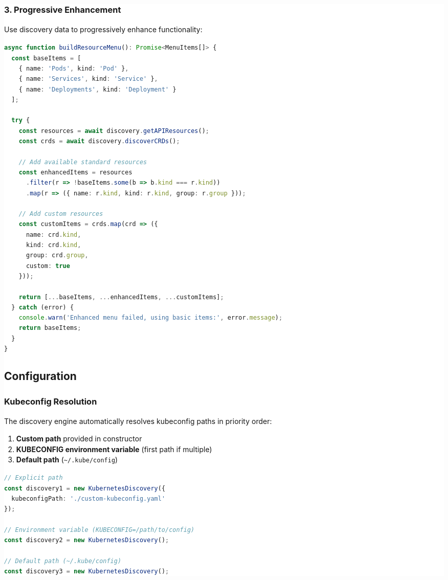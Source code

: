 ### 3. Progressive Enhancement

Use discovery data to progressively enhance functionality:

```typescript
async function buildResourceMenu(): Promise<MenuItems[]> {
  const baseItems = [
    { name: 'Pods', kind: 'Pod' },
    { name: 'Services', kind: 'Service' },
    { name: 'Deployments', kind: 'Deployment' }
  ];
  
  try {
    const resources = await discovery.getAPIResources();
    const crds = await discovery.discoverCRDs();
    
    // Add available standard resources
    const enhancedItems = resources
      .filter(r => !baseItems.some(b => b.kind === r.kind))
      .map(r => ({ name: r.kind, kind: r.kind, group: r.group }));
    
    // Add custom resources
    const customItems = crds.map(crd => ({
      name: crd.kind,
      kind: crd.kind,
      group: crd.group,
      custom: true
    }));
    
    return [...baseItems, ...enhancedItems, ...customItems];
  } catch (error) {
    console.warn('Enhanced menu failed, using basic items:', error.message);
    return baseItems;
  }
}
```

## Configuration

### Kubeconfig Resolution

The discovery engine automatically resolves kubeconfig paths in priority order:

1. **Custom path** provided in constructor
2. **KUBECONFIG environment variable** (first path if multiple)
3. **Default path** (`~/.kube/config`)

```typescript
// Explicit path
const discovery1 = new KubernetesDiscovery({ 
  kubeconfigPath: './custom-kubeconfig.yaml' 
});

// Environment variable (KUBECONFIG=/path/to/config)
const discovery2 = new KubernetesDiscovery();

// Default path (~/.kube/config)
const discovery3 = new KubernetesDiscovery();
```
